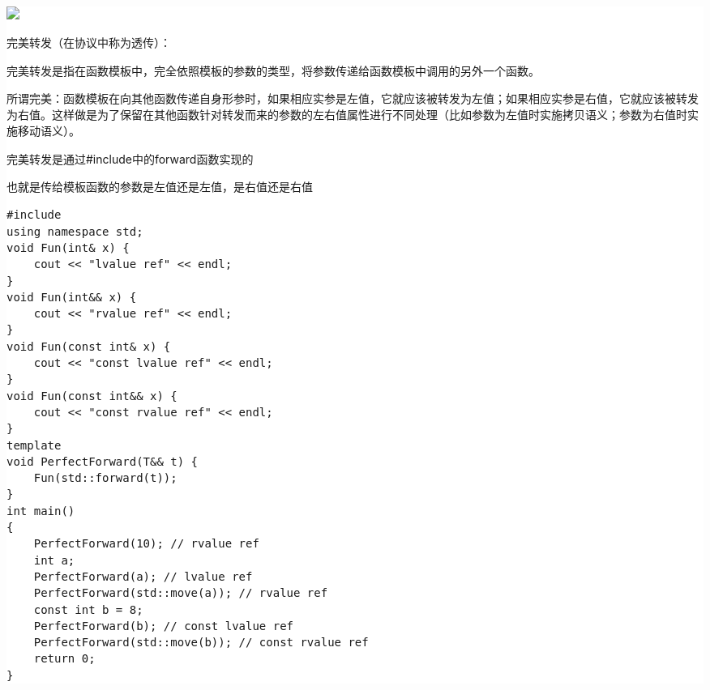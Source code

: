 


<img src = "https://img-blog.csdnimg.cn/20200413155039687.png" height = 60 />

完美转发（在协议中称为透传）：

完美转发是指在函数模板中，完全依照模板的参数的类型，将参数传递给函数模板中调用的另外一个函数。

所谓完美：函数模板在向其他函数传递自身形参时，如果相应实参是左值，它就应该被转发为左值；如果相应实参是右值，它就应该被转发为右值。这样做是为了保留在其他函数针对转发而来的参数的左右值属性进行不同处理（比如参数为左值时实施拷贝语义；参数为右值时实施移动语义）。


完美转发是通过#include<iostream>中的forward函数实现的

也就是传给模板函数的参数是左值还是左值，是右值还是右值

<pre>
#include <iostream>
using namespace std;
void Fun(int& x) { 
	cout << "lvalue ref" << endl; 
}
void Fun(int&& x) { 
	cout << "rvalue ref" << endl; 
}
void Fun(const int& x) { 
	cout << "const lvalue ref" << endl; 
}
void Fun(const int&& x) { 
	cout << "const rvalue ref" << endl;
}
template<typename T>
void PerfectForward(T&& t) {
	Fun(std::forward<T>(t)); 
}
int main()
{
	PerfectForward(10); // rvalue ref
	int a;
	PerfectForward(a); // lvalue ref
	PerfectForward(std::move(a)); // rvalue ref
	const int b = 8;
	PerfectForward(b); // const lvalue ref
	PerfectForward(std::move(b)); // const rvalue ref
	return 0;
}
</pre>



</p>






